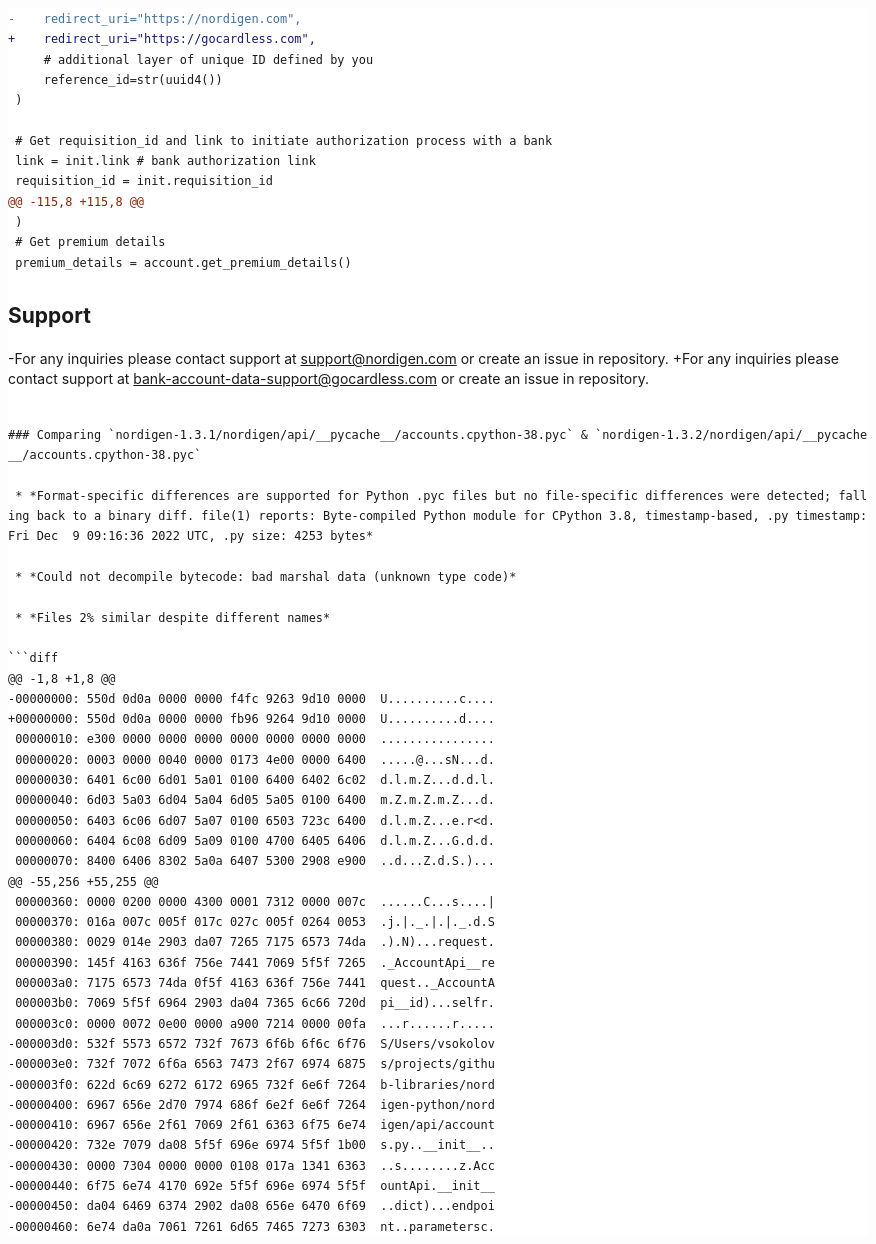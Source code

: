 ```diff
-    redirect_uri="https://nordigen.com",
+    redirect_uri="https://gocardless.com",
     # additional layer of unique ID defined by you
     reference_id=str(uuid4())
 )
 
 # Get requisition_id and link to initiate authorization process with a bank
 link = init.link # bank authorization link
 requisition_id = init.requisition_id
@@ -115,8 +115,8 @@
 )
 # Get premium details
 premium_details = account.get_premium_details()
 ```
 
 ## Support
 
-For any inquiries please contact support at [support@nordigen.com](support@nordigen.com) or create an issue in repository.
+For any inquiries please contact support at [bank-account-data-support@gocardless.com](bank-account-data-support@gocardless.com) or create an issue in repository.
```

### Comparing `nordigen-1.3.1/nordigen/api/__pycache__/accounts.cpython-38.pyc` & `nordigen-1.3.2/nordigen/api/__pycache__/accounts.cpython-38.pyc`

 * *Format-specific differences are supported for Python .pyc files but no file-specific differences were detected; falling back to a binary diff. file(1) reports: Byte-compiled Python module for CPython 3.8, timestamp-based, .py timestamp: Fri Dec  9 09:16:36 2022 UTC, .py size: 4253 bytes*

 * *Could not decompile bytecode: bad marshal data (unknown type code)*

 * *Files 2% similar despite different names*

```diff
@@ -1,8 +1,8 @@
-00000000: 550d 0d0a 0000 0000 f4fc 9263 9d10 0000  U..........c....
+00000000: 550d 0d0a 0000 0000 fb96 9264 9d10 0000  U..........d....
 00000010: e300 0000 0000 0000 0000 0000 0000 0000  ................
 00000020: 0003 0000 0040 0000 0173 4e00 0000 6400  .....@...sN...d.
 00000030: 6401 6c00 6d01 5a01 0100 6400 6402 6c02  d.l.m.Z...d.d.l.
 00000040: 6d03 5a03 6d04 5a04 6d05 5a05 0100 6400  m.Z.m.Z.m.Z...d.
 00000050: 6403 6c06 6d07 5a07 0100 6503 723c 6400  d.l.m.Z...e.r<d.
 00000060: 6404 6c08 6d09 5a09 0100 4700 6405 6406  d.l.m.Z...G.d.d.
 00000070: 8400 6406 8302 5a0a 6407 5300 2908 e900  ..d...Z.d.S.)...
@@ -55,256 +55,255 @@
 00000360: 0000 0200 0000 4300 0001 7312 0000 007c  ......C...s....|
 00000370: 016a 007c 005f 017c 027c 005f 0264 0053  .j.|._.|.|._.d.S
 00000380: 0029 014e 2903 da07 7265 7175 6573 74da  .).N)...request.
 00000390: 145f 4163 636f 756e 7441 7069 5f5f 7265  ._AccountApi__re
 000003a0: 7175 6573 74da 0f5f 4163 636f 756e 7441  quest.._AccountA
 000003b0: 7069 5f5f 6964 2903 da04 7365 6c66 720d  pi__id)...selfr.
 000003c0: 0000 0072 0e00 0000 a900 7214 0000 00fa  ...r......r.....
-000003d0: 532f 5573 6572 732f 7673 6f6b 6f6c 6f76  S/Users/vsokolov
-000003e0: 732f 7072 6f6a 6563 7473 2f67 6974 6875  s/projects/githu
-000003f0: 622d 6c69 6272 6172 6965 732f 6e6f 7264  b-libraries/nord
-00000400: 6967 656e 2d70 7974 686f 6e2f 6e6f 7264  igen-python/nord
-00000410: 6967 656e 2f61 7069 2f61 6363 6f75 6e74  igen/api/account
-00000420: 732e 7079 da08 5f5f 696e 6974 5f5f 1b00  s.py..__init__..
-00000430: 0000 7304 0000 0000 0108 017a 1341 6363  ..s........z.Acc
-00000440: 6f75 6e74 4170 692e 5f5f 696e 6974 5f5f  ountApi.__init__
-00000450: da04 6469 6374 2902 da08 656e 6470 6f69  ..dict)...endpoi
-00000460: 6e74 da0a 7061 7261 6d65 7465 7273 6303  nt..parametersc.
```